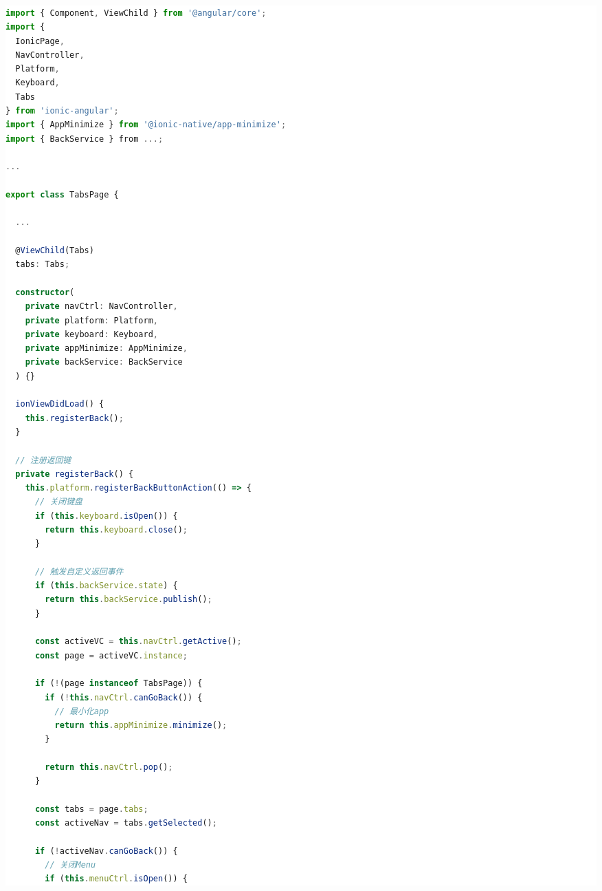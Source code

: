 ```typescript
import { Component, ViewChild } from '@angular/core';
import {
  IonicPage,
  NavController,
  Platform,
  Keyboard,
  Tabs
} from 'ionic-angular';
import { AppMinimize } from '@ionic-native/app-minimize';
import { BackService } from ...;

...

export class TabsPage {

  ...

  @ViewChild(Tabs)
  tabs: Tabs;

  constructor(
    private navCtrl: NavController,
    private platform: Platform,
    private keyboard: Keyboard,
    private appMinimize: AppMinimize,
    private backService: BackService
  ) {}

  ionViewDidLoad() {
    this.registerBack();
  }

  // 注册返回键
  private registerBack() {
    this.platform.registerBackButtonAction(() => {
      // 关闭键盘
      if (this.keyboard.isOpen()) {
        return this.keyboard.close();
      }

      // 触发自定义返回事件
      if (this.backService.state) {
        return this.backService.publish();
      }

      const activeVC = this.navCtrl.getActive();
      const page = activeVC.instance;

      if (!(page instanceof TabsPage)) {
        if (!this.navCtrl.canGoBack()) {
          // 最小化app
          return this.appMinimize.minimize();
        }

        return this.navCtrl.pop();
      }

      const tabs = page.tabs;
      const activeNav = tabs.getSelected();

      if (!activeNav.canGoBack()) {
        // 关闭Menu
        if (this.menuCtrl.isOpen()) {
```